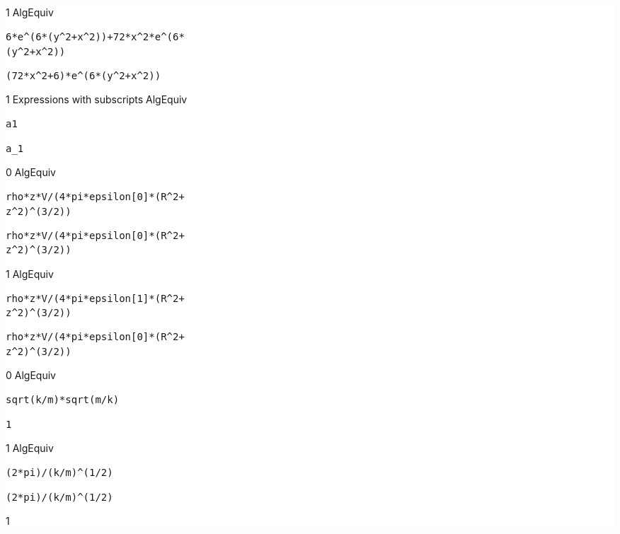   <td class="cell c5">1</td>
  <td class="cell c6"></td>
</tr>
<tr class="pass">
  <td class="cell c0">AlgEquiv</td>
  <td class="cell c1"><span style="color:green;"><i class="fa fa-check"></i></span></td>
  <td class="cell c2"><pre>6*e^(6*(y^2+x^2))+72*x^2*e^(6*
(y^2+x^2))</pre></td>
  <td class="cell c3"><pre>(72*x^2+6)*e^(6*(y^2+x^2))</pre></td>
  <td class="cell c4"></td>
  <td class="cell c5">1</td>
  <td class="cell c6"></td>
</tr>
<tr class="notes">
  <td class="cell c0"><td colspan="6">Expressions with subscripts</td></td>
</tr>
<tr class="pass">
  <td class="cell c0">AlgEquiv</td>
  <td class="cell c1"><span style="color:green;"><i class="fa fa-check"></i></span></td>
  <td class="cell c2"><pre>a1</pre></td>
  <td class="cell c3"><pre>a_1</pre></td>
  <td class="cell c4"></td>
  <td class="cell c5">0</td>
  <td class="cell c6"></td>
</tr>
<tr class="pass">
  <td class="cell c0">AlgEquiv</td>
  <td class="cell c1"><span style="color:green;"><i class="fa fa-check"></i></span></td>
  <td class="cell c2"><pre>rho*z*V/(4*pi*epsilon[0]*(R^2+
z^2)^(3/2))</pre></td>
  <td class="cell c3"><pre>rho*z*V/(4*pi*epsilon[0]*(R^2+
z^2)^(3/2))</pre></td>
  <td class="cell c4"></td>
  <td class="cell c5">1</td>
  <td class="cell c6"></td>
</tr>
<tr class="pass">
  <td class="cell c0">AlgEquiv</td>
  <td class="cell c1"><span style="color:green;"><i class="fa fa-check"></i></span></td>
  <td class="cell c2"><pre>rho*z*V/(4*pi*epsilon[1]*(R^2+
z^2)^(3/2))</pre></td>
  <td class="cell c3"><pre>rho*z*V/(4*pi*epsilon[0]*(R^2+
z^2)^(3/2))</pre></td>
  <td class="cell c4"></td>
  <td class="cell c5">0</td>
  <td class="cell c6"></td>
</tr>
<tr class="pass">
  <td class="cell c0">AlgEquiv</td>
  <td class="cell c1"><span style="color:green;"><i class="fa fa-check"></i></span></td>
  <td class="cell c2"><pre>sqrt(k/m)*sqrt(m/k)</pre></td>
  <td class="cell c3"><pre>1</pre></td>
  <td class="cell c4"></td>
  <td class="cell c5">1</td>
  <td class="cell c6"></td>
</tr>
<tr class="pass">
  <td class="cell c0">AlgEquiv</td>
  <td class="cell c1"><span style="color:green;"><i class="fa fa-check"></i></span></td>
  <td class="cell c2"><pre>(2*pi)/(k/m)^(1/2)</pre></td>
  <td class="cell c3"><pre>(2*pi)/(k/m)^(1/2)</pre></td>
  <td class="cell c4"></td>
  <td class="cell c5">1</td>
  <td class="cell c6"></td>